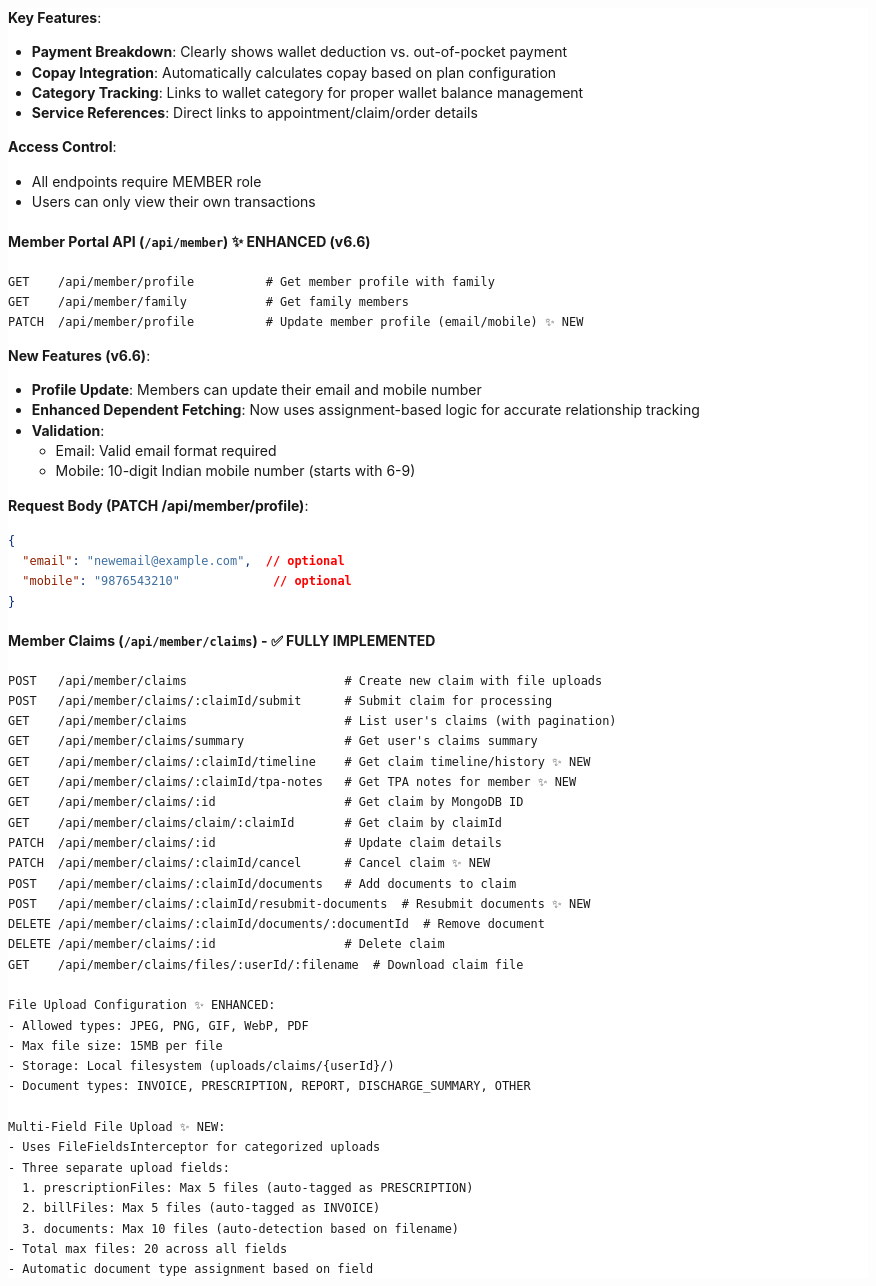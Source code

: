 **Key Features**:
- **Payment Breakdown**: Clearly shows wallet deduction vs. out-of-pocket payment
- **Copay Integration**: Automatically calculates copay based on plan configuration
- **Category Tracking**: Links to wallet category for proper wallet balance management
- **Service References**: Direct links to appointment/claim/order details

**Access Control**:
- All endpoints require MEMBER role
- Users can only view their own transactions

#### Member Portal API (`/api/member`) ✨ ENHANCED (v6.6)
```
GET    /api/member/profile          # Get member profile with family
GET    /api/member/family           # Get family members
PATCH  /api/member/profile          # Update member profile (email/mobile) ✨ NEW
```

**New Features (v6.6)**:
- **Profile Update**: Members can update their email and mobile number
- **Enhanced Dependent Fetching**: Now uses assignment-based logic for accurate relationship tracking
- **Validation**:
  - Email: Valid email format required
  - Mobile: 10-digit Indian mobile number (starts with 6-9)

**Request Body (PATCH /api/member/profile)**:
```json
{
  "email": "newemail@example.com",  // optional
  "mobile": "9876543210"             // optional
}
```

#### Member Claims (`/api/member/claims`) - ✅ FULLY IMPLEMENTED
```
POST   /api/member/claims                      # Create new claim with file uploads
POST   /api/member/claims/:claimId/submit      # Submit claim for processing
GET    /api/member/claims                      # List user's claims (with pagination)
GET    /api/member/claims/summary              # Get user's claims summary
GET    /api/member/claims/:claimId/timeline    # Get claim timeline/history ✨ NEW
GET    /api/member/claims/:claimId/tpa-notes   # Get TPA notes for member ✨ NEW
GET    /api/member/claims/:id                  # Get claim by MongoDB ID
GET    /api/member/claims/claim/:claimId       # Get claim by claimId
PATCH  /api/member/claims/:id                  # Update claim details
PATCH  /api/member/claims/:claimId/cancel      # Cancel claim ✨ NEW
POST   /api/member/claims/:claimId/documents   # Add documents to claim
POST   /api/member/claims/:claimId/resubmit-documents  # Resubmit documents ✨ NEW
DELETE /api/member/claims/:claimId/documents/:documentId  # Remove document
DELETE /api/member/claims/:id                  # Delete claim
GET    /api/member/claims/files/:userId/:filename  # Download claim file

File Upload Configuration ✨ ENHANCED:
- Allowed types: JPEG, PNG, GIF, WebP, PDF
- Max file size: 15MB per file
- Storage: Local filesystem (uploads/claims/{userId}/)
- Document types: INVOICE, PRESCRIPTION, REPORT, DISCHARGE_SUMMARY, OTHER

Multi-Field File Upload ✨ NEW:
- Uses FileFieldsInterceptor for categorized uploads
- Three separate upload fields:
  1. prescriptionFiles: Max 5 files (auto-tagged as PRESCRIPTION)
  2. billFiles: Max 5 files (auto-tagged as INVOICE)
  3. documents: Max 10 files (auto-detection based on filename)
- Total max files: 20 across all fields
- Automatic document type assignment based on field
```